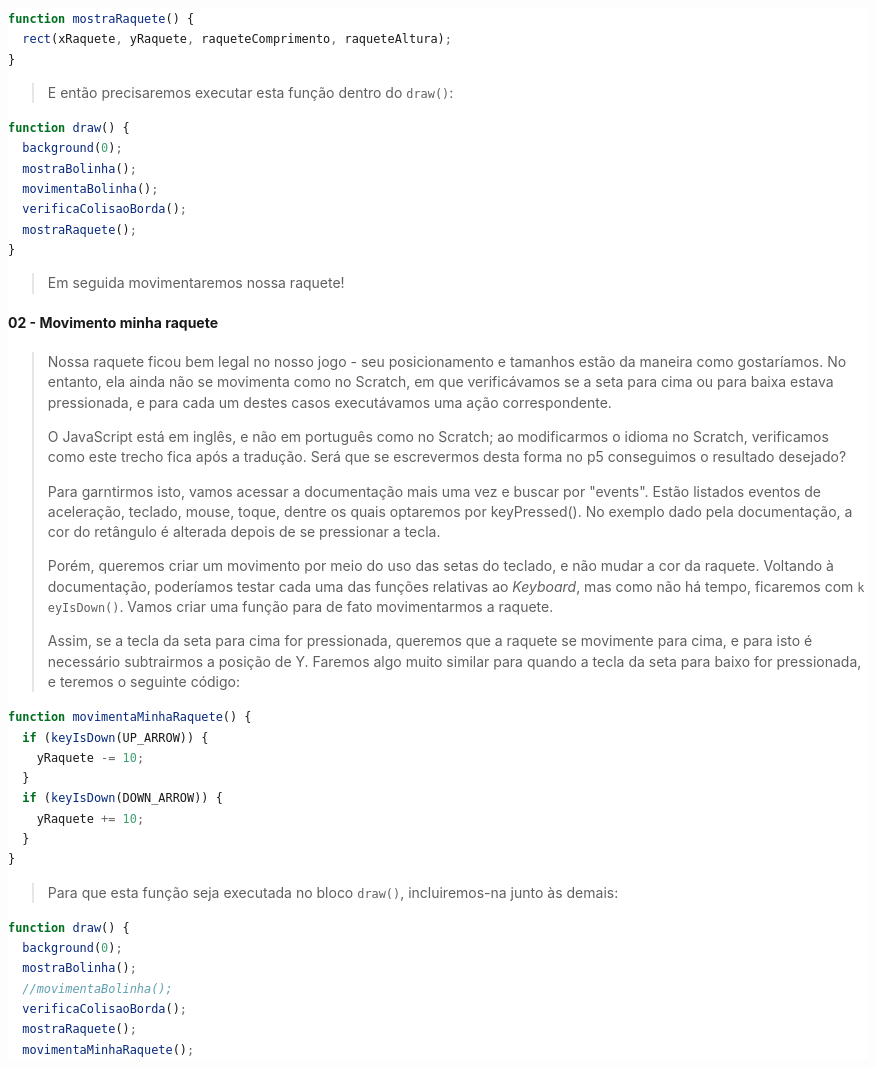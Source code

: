 ~~~javascript
function mostraRaquete() {
  rect(xRaquete, yRaquete, raqueteComprimento, raqueteAltura);
}
~~~
>
> E então precisaremos executar esta função dentro do `draw()`:
>
~~~javascript
function draw() {
  background(0);
  mostraBolinha();
  movimentaBolinha();
  verificaColisaoBorda();
  mostraRaquete();
}
~~~
>
> Em seguida movimentaremos nossa raquete!

#### 02 - Movimento minha raquete
>
> Nossa raquete ficou bem legal no nosso jogo - seu posicionamento e tamanhos estão da maneira como gostaríamos. No entanto, ela ainda não se movimenta como no Scratch, em que verificávamos se a seta para cima ou para baixa estava pressionada, e para cada um destes casos executávamos uma ação correspondente.
>
> O JavaScript está em inglês, e não em português como no Scratch; ao modificarmos o idioma no Scratch, verificamos como este trecho fica após a tradução. Será que se escrevermos desta forma no p5 conseguimos o resultado desejado?
>
> Para garntirmos isto, vamos acessar a documentação mais uma vez e buscar por "events". Estão listados eventos de aceleração, teclado, mouse, toque, dentre os quais optaremos por keyPressed(). No exemplo dado pela documentação, a cor do retângulo é alterada depois de se pressionar a tecla.
>
> Porém, queremos criar um movimento por meio do uso das setas do teclado, e não mudar a cor da raquete. Voltando à documentação, poderíamos testar cada uma das funções relativas ao *Keyboard*, mas como não há tempo, ficaremos com `keyIsDown()`. Vamos criar uma função para de fato movimentarmos a raquete.
>
> Assim, se a tecla da seta para cima for pressionada, queremos que a raquete se movimente para cima, e para isto é necessário subtrairmos a posição de Y. Faremos algo muito similar para quando a tecla da seta para baixo for pressionada, e teremos o seguinte código:
>
~~~javascript
function movimentaMinhaRaquete() {
  if (keyIsDown(UP_ARROW)) {
    yRaquete -= 10;
  }
  if (keyIsDown(DOWN_ARROW)) {
    yRaquete += 10;
  }
}
~~~
>
> Para que esta função seja executada no bloco `draw()`, incluiremos-na junto às demais:
>
~~~javascript
function draw() {
  background(0);
  mostraBolinha();
  //movimentaBolinha();
  verificaColisaoBorda();
  mostraRaquete();
  movimentaMinhaRaquete();
~~~